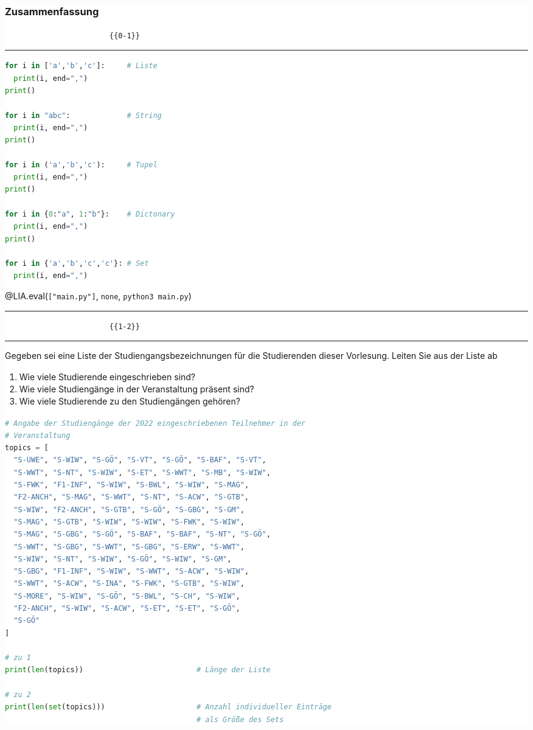 
### Zusammenfassung 

                            {{0-1}}
********************************************************************

```python     DataTypeExample.py
for i in ['a','b','c']:     # Liste
  print(i, end=",")
print()

for i in "abc":             # String
  print(i, end=",")
print()

for i in ('a','b','c'):     # Tupel
  print(i, end=",")
print()

for i in {0:"a", 1:"b"}:    # Dictonary
  print(i, end=",")
print()
  
for i in {'a','b','c','c'}: # Set
  print(i, end=",")
```
@LIA.eval(`["main.py"]`, `none`, `python3 main.py`)


********************************************************************

                            {{1-2}}
********************************************************************

Gegeben sei eine Liste der Studiengangsbezeichnungen für die Studierenden dieser Vorlesung. Leiten Sie aus der Liste ab

1. Wie viele Studierende eingeschrieben sind?
2. Wie viele Studiengänge in der Veranstaltung präsent sind?
3. Wie viele Studierende zu den Studiengängen gehören?

```python
# Angabe der Studiengänge der 2022 eingeschriebenen Teilnehmer in der 
# Veranstaltung
topics = [
  "S-UWE", "S-WIW", "S-GÖ", "S-VT", "S-GÖ", "S-BAF", "S-VT",
  "S-WWT", "S-NT", "S-WIW", "S-ET", "S-WWT", "S-MB", "S-WIW",
  "S-FWK", "F1-INF", "S-WIW", "S-BWL", "S-WIW", "S-MAG",
  "F2-ANCH", "S-MAG", "S-WWT", "S-NT", "S-ACW", "S-GTB",
  "S-WIW", "F2-ANCH", "S-GTB", "S-GÖ", "S-GBG", "S-GM",
  "S-MAG", "S-GTB", "S-WIW", "S-WIW", "S-FWK", "S-WIW",
  "S-MAG", "S-GBG", "S-GÖ", "S-BAF", "S-BAF", "S-NT", "S-GÖ",
  "S-WWT", "S-GBG", "S-WWT", "S-GBG", "S-ERW", "S-WWT",
  "S-WIW", "S-NT", "S-WIW", "S-GÖ", "S-WIW", "S-GM",
  "S-GBG", "F1-INF", "S-WIW", "S-WWT", "S-ACW", "S-WIW",
  "S-WWT", "S-ACW", "S-INA", "S-FWK", "S-GTB", "S-WIW",
  "S-MORE", "S-WIW", "S-GÖ", "S-BWL", "S-CH", "S-WIW",
  "F2-ANCH", "S-WIW", "S-ACW", "S-ET", "S-ET", "S-GÖ",
  "S-GÖ"
]

# zu 1
print(len(topics))                          # Länge der Liste

# zu 2
print(len(set(topics)))                     # Anzahl individueller Einträge
                                            # als Größe des Sets
```